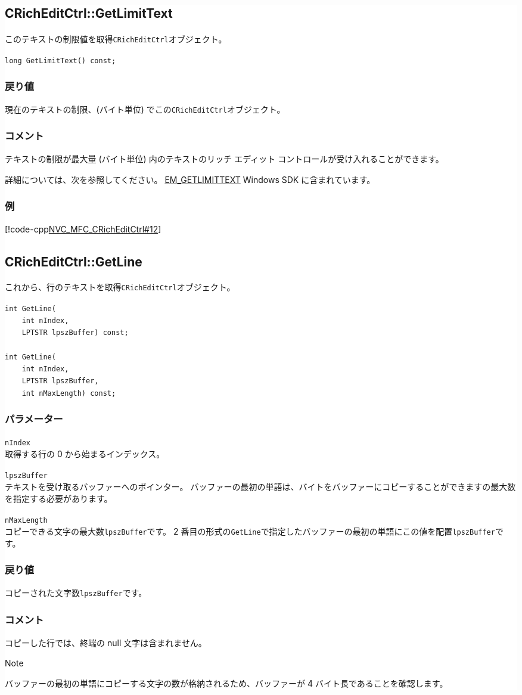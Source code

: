 ##  <a name="getlimittext"></a>CRichEditCtrl::GetLimitText  
 このテキストの制限値を取得`CRichEditCtrl`オブジェクト。  
  
```  
long GetLimitText() const;  
```  
  
### <a name="return-value"></a>戻り値  
 現在のテキストの制限、(バイト単位) でこの`CRichEditCtrl`オブジェクト。  
  
### <a name="remarks"></a>コメント  
 テキストの制限が最大量 (バイト単位) 内のテキストのリッチ エディット コントロールが受け入れることができます。  
  
 詳細については、次を参照してください。 [EM_GETLIMITTEXT](http://msdn.microsoft.com/library/windows/desktop/bb761582) Windows SDK に含まれています。  
  
### <a name="example"></a>例  
 [!code-cpp[NVC_MFC_CRichEditCtrl#12](../../mfc/reference/codesnippet/cpp/cricheditctrl-class_12.cpp)]  
  
##  <a name="getline"></a>CRichEditCtrl::GetLine  
 これから、行のテキストを取得`CRichEditCtrl`オブジェクト。  
  
```  
int GetLine(
    int nIndex,  
    LPTSTR lpszBuffer) const;  
  
int GetLine(
    int nIndex,  
    LPTSTR lpszBuffer,  
    int nMaxLength) const;  
```  
  
### <a name="parameters"></a>パラメーター  
 `nIndex`  
 取得する行の 0 から始まるインデックス。  
  
 `lpszBuffer`  
 テキストを受け取るバッファーへのポインター。 バッファーの最初の単語は、バイトをバッファーにコピーすることができますの最大数を指定する必要があります。  
  
 `nMaxLength`  
 コピーできる文字の最大数`lpszBuffer`です。 2 番目の形式の`GetLine`で指定したバッファーの最初の単語にこの値を配置`lpszBuffer`です。  
  
### <a name="return-value"></a>戻り値  
 コピーされた文字数`lpszBuffer`です。  
  
### <a name="remarks"></a>コメント  
 コピーした行では、終端の null 文字は含まれません。  
  
> [!NOTE]
>  バッファーの最初の単語にコピーする文字の数が格納されるため、バッファーが 4 バイト長であることを確認します。  
  